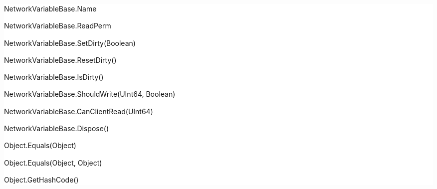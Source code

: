 <div>

NetworkVariableBase.Name

</div>

<div>

NetworkVariableBase.ReadPerm

</div>

<div>

NetworkVariableBase.SetDirty(Boolean)

</div>

<div>

NetworkVariableBase.ResetDirty()

</div>

<div>

NetworkVariableBase.IsDirty()

</div>

<div>

NetworkVariableBase.ShouldWrite(UInt64, Boolean)

</div>

<div>

NetworkVariableBase.CanClientRead(UInt64)

</div>

<div>

NetworkVariableBase.Dispose()

</div>

<div>

Object.Equals(Object)

</div>

<div>

Object.Equals(Object, Object)

</div>

<div>

Object.GetHashCode()

</div>
